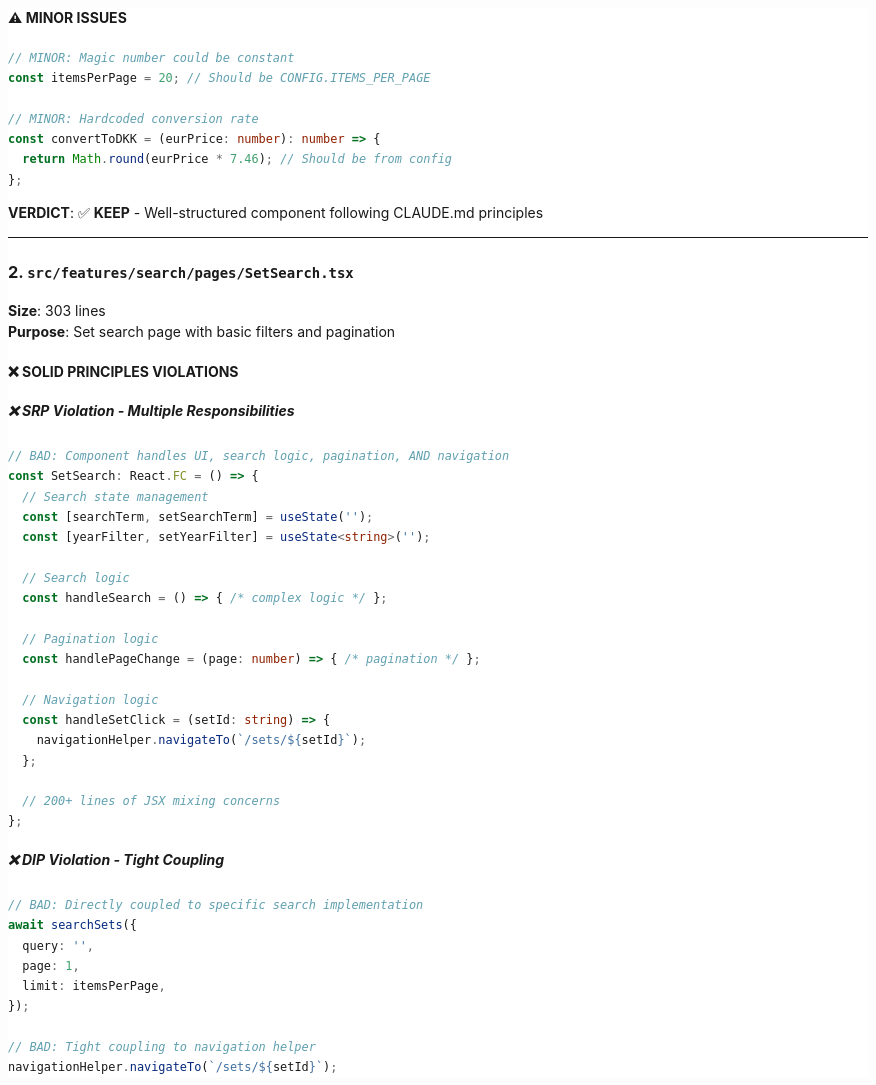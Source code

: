 #### ⚠️ MINOR ISSUES
```typescript
// MINOR: Magic number could be constant
const itemsPerPage = 20; // Should be CONFIG.ITEMS_PER_PAGE

// MINOR: Hardcoded conversion rate
const convertToDKK = (eurPrice: number): number => {
  return Math.round(eurPrice * 7.46); // Should be from config
};
```

**VERDICT**: ✅ **KEEP** - Well-structured component following CLAUDE.md principles

---

### 2. `src/features/search/pages/SetSearch.tsx`
**Size**: 303 lines  
**Purpose**: Set search page with basic filters and pagination

#### ❌ SOLID PRINCIPLES VIOLATIONS

##### ❌ SRP Violation - Multiple Responsibilities
```typescript
// BAD: Component handles UI, search logic, pagination, AND navigation
const SetSearch: React.FC = () => {
  // Search state management
  const [searchTerm, setSearchTerm] = useState('');
  const [yearFilter, setYearFilter] = useState<string>('');
  
  // Search logic
  const handleSearch = () => { /* complex logic */ };
  
  // Pagination logic  
  const handlePageChange = (page: number) => { /* pagination */ };
  
  // Navigation logic
  const handleSetClick = (setId: string) => {
    navigationHelper.navigateTo(`/sets/${setId}`);
  };
  
  // 200+ lines of JSX mixing concerns
};
```

##### ❌ DIP Violation - Tight Coupling
```typescript
// BAD: Directly coupled to specific search implementation
await searchSets({
  query: '', 
  page: 1,
  limit: itemsPerPage,
});

// BAD: Tight coupling to navigation helper
navigationHelper.navigateTo(`/sets/${setId}`);
```
